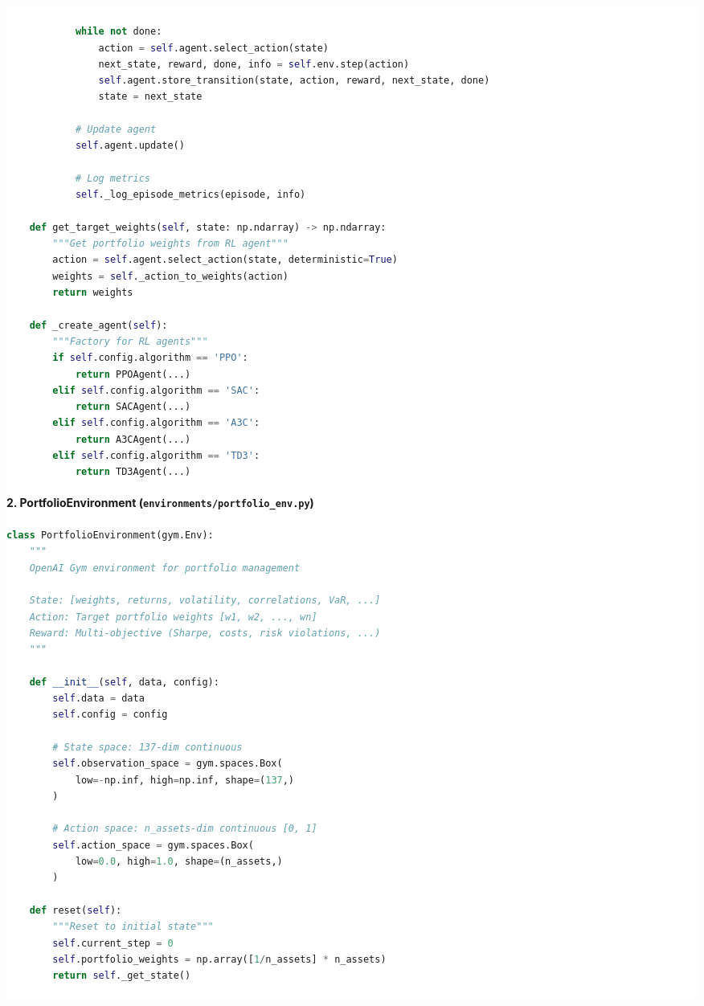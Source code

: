 ```python
            
            while not done:
                action = self.agent.select_action(state)
                next_state, reward, done, info = self.env.step(action)
                self.agent.store_transition(state, action, reward, next_state, done)
                state = next_state
            
            # Update agent
            self.agent.update()
            
            # Log metrics
            self._log_episode_metrics(episode, info)
    
    def get_target_weights(self, state: np.ndarray) -> np.ndarray:
        """Get portfolio weights from RL agent"""
        action = self.agent.select_action(state, deterministic=True)
        weights = self._action_to_weights(action)
        return weights
    
    def _create_agent(self):
        """Factory for RL agents"""
        if self.config.algorithm == 'PPO':
            return PPOAgent(...)
        elif self.config.algorithm == 'SAC':
            return SACAgent(...)
        elif self.config.algorithm == 'A3C':
            return A3CAgent(...)
        elif self.config.algorithm == 'TD3':
            return TD3Agent(...)
```

#### 2. **PortfolioEnvironment** (`environments/portfolio_env.py`)
```python
class PortfolioEnvironment(gym.Env):
    """
    OpenAI Gym environment for portfolio management
    
    State: [weights, returns, volatility, correlations, VaR, ...]
    Action: Target portfolio weights [w1, w2, ..., wn]
    Reward: Multi-objective (Sharpe, costs, risk violations, ...)
    """
    
    def __init__(self, data, config):
        self.data = data
        self.config = config
        
        # State space: 137-dim continuous
        self.observation_space = gym.spaces.Box(
            low=-np.inf, high=np.inf, shape=(137,)
        )
        
        # Action space: n_assets-dim continuous [0, 1]
        self.action_space = gym.spaces.Box(
            low=0.0, high=1.0, shape=(n_assets,)
        )
    
    def reset(self):
        """Reset to initial state"""
        self.current_step = 0
        self.portfolio_weights = np.array([1/n_assets] * n_assets)
        return self._get_state()
    
```